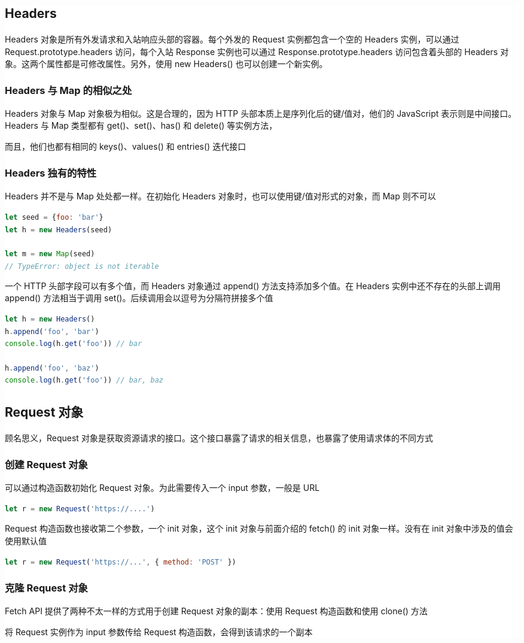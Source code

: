 ## Headers 
Headers 对象是所有外发请求和入站响应头部的容器。每个外发的 Request 实例都包含一个空的 Headers 实例，可以通过 Request.prototype.headers 访问，每个入站 Response 实例也可以通过 Response.prototype.headers 访问包含着头部的 Headers 对象。这两个属性都是可修改属性。另外，使用 new Headers() 也可以创建一个新实例。

### Headers 与 Map 的相似之处
Headers 对象与 Map 对象极为相似。这是合理的，因为 HTTP 头部本质上是序列化后的键/值对，他们的 JavaScript 表示则是中间接口。Headers 与 Map 类型都有 get()、set()、has() 和 delete() 等实例方法，

而且，他们也都有相同的 keys()、values() 和 entries() 迭代接口

### Headers 独有的特性
Headers 并不是与 Map 处处都一样。在初始化 Headers 对象时，也可以使用键/值对形式的对象，而 Map 则不可以

```js
let seed = {foo: 'bar'}
let h = new Headers(seed)

let m = new Map(seed)
// TypeError: object is not iterable
```

一个 HTTP 头部字段可以有多个值，而 Headers 对象通过 append() 方法支持添加多个值。在 Headers 实例中还不存在的头部上调用 append() 方法相当于调用 set()。后续调用会以逗号为分隔符拼接多个值

```js
let h = new Headers()
h.append('foo', 'bar')
console.log(h.get('foo')) // bar

h.append('foo', 'baz')
console.log(h.get('foo')) // bar, baz
```

## Request 对象
顾名思义，Request 对象是获取资源请求的接口。这个接口暴露了请求的相关信息，也暴露了使用请求体的不同方式

### 创建 Request 对象
可以通过构造函数初始化 Request 对象。为此需要传入一个 input 参数，一般是 URL

```js
let r = new Request('https://....')
```

Request 构造函数也接收第二个参数，一个 init 对象，这个 init 对象与前面介绍的 fetch() 的 init 对象一样。没有在 init 对象中涉及的值会使用默认值

```js
let r = new Request('https://...', { method: 'POST' })
```

### 克隆 Request 对象
Fetch API 提供了两种不太一样的方式用于创建 Request 对象的副本：使用 Request 构造函数和使用 clone() 方法

将 Request 实例作为 input 参数传给 Request 构造函数，会得到该请求的一个副本
